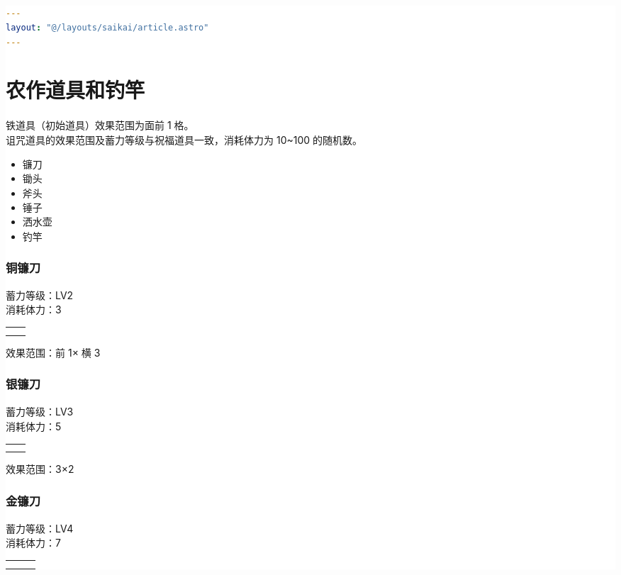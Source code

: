 ```yaml
---
layout: "@/layouts/saikai/article.astro"
---
```


# 农作道具和钓竿

铁道具（初始道具）效果范围为面前 1 格。  
诅咒道具的效果范围及蓄力等级与祝福道具一致，消耗体力为 10~100 的随机数。

- 镰刀
- 锄头
- 斧头
- 锤子
- 洒水壶
- 钓竿

### 铜镰刀

蓄力等级：LV2  
消耗体力：3

|     |     |
| --- | --- |
|     |     |
|     |     |

效果范围：前 1× 横 3

### 银镰刀

蓄力等级：LV3  
消耗体力：5

|     |     |
| --- | --- |
|     |     |
|     |     |

效果范围：3×2

### 金镰刀

蓄力等级：LV4  
消耗体力：7

|     |     |     |
| --- | --- | --- |
|     |     |     |
|     |     |     |
